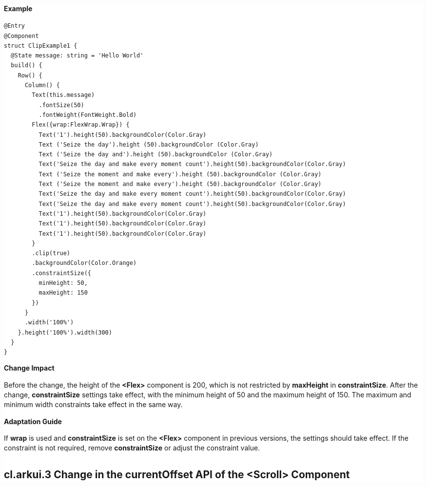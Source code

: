 **Example**

```
@Entry
@Component
struct ClipExample1 {
  @State message: string = 'Hello World'
  build() {
    Row() {
      Column() {
        Text(this.message)
          .fontSize(50)
          .fontWeight(FontWeight.Bold)
        Flex({wrap:FlexWrap.Wrap}) {
          Text('1').height(50).backgroundColor(Color.Gray)
          Text ('Seize the day').height (50).backgroundColor (Color.Gray)
          Text ('Seize the day and').height (50).backgroundColor (Color.Gray)
          Text('Seize the day and make every moment count').height(50).backgroundColor(Color.Gray)
          Text ('Seize the moment and make every').height (50).backgroundColor (Color.Gray)
          Text ('Seize the moment and make every').height (50).backgroundColor (Color.Gray)
          Text('Seize the day and make every moment count').height(50).backgroundColor(Color.Gray)
          Text('Seize the day and make every moment count').height(50).backgroundColor(Color.Gray)
          Text('1').height(50).backgroundColor(Color.Gray)
          Text('1').height(50).backgroundColor(Color.Gray)
          Text('1').height(50).backgroundColor(Color.Gray)
        }
        .clip(true)
        .backgroundColor(Color.Orange)
        .constraintSize({
          minHeight: 50,
          maxHeight: 150
        })
      }
      .width('100%')
    }.height('100%').width(300)
  }
}
```

**Change Impact**

Before the change, the height of the **\<Flex>** component is 200, which is not restricted by **maxHeight** in **constraintSize**. After the change, **constraintSize** settings take effect, with the minimum height of 50 and the maximum height of 150. The maximum and minimum width constraints take effect in the same way.

**Adaptation Guide**

If **wrap** is used and **constraintSize** is set on the **\<Flex>** component in previous versions, the settings should take effect. If the constraint is not required, remove **constraintSize** or adjust the constraint value.

## cl.arkui.3 Change in the currentOffset API of the \<Scroll> Component
